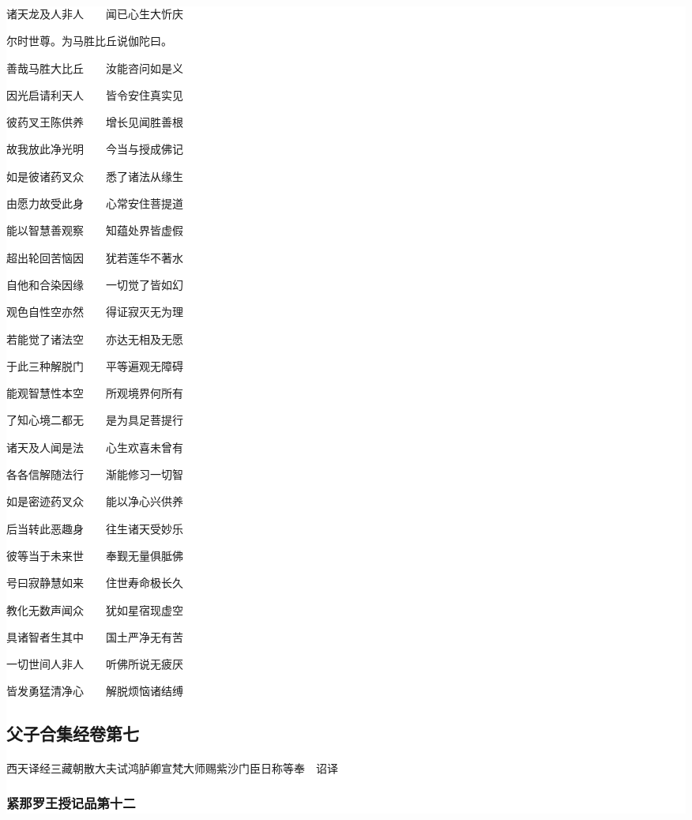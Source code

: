 诸天龙及人非人　　闻已心生大忻庆  

尔时世尊。为马胜比丘说伽陀曰。  

善哉马胜大比丘　　汝能咨问如是义  

因光启请利天人　　皆令安住真实见  

彼药叉王陈供养　　增长见闻胜善根  

故我放此净光明　　今当与授成佛记  

如是彼诸药叉众　　悉了诸法从缘生  

由愿力故受此身　　心常安住菩提道  

能以智慧善观察　　知蕴处界皆虚假  

超出轮回苦恼因　　犹若莲华不著水  

自他和合染因缘　　一切觉了皆如幻  

观色自性空亦然　　得证寂灭无为理  

若能觉了诸法空　　亦达无相及无愿  

于此三种解脱门　　平等遍观无障碍  

能观智慧性本空　　所观境界何所有  

了知心境二都无　　是为具足菩提行  

诸天及人闻是法　　心生欢喜未曾有  

各各信解随法行　　渐能修习一切智  

如是密迹药叉众　　能以净心兴供养  

后当转此恶趣身　　往生诸天受妙乐  

彼等当于未来世　　奉觐无量俱胝佛  

号曰寂静慧如来　　住世寿命极长久  

教化无数声闻众　　犹如星宿现虚空  

具诸智者生其中　　国土严净无有苦  

一切世间人非人　　听佛所说无疲厌  

皆发勇猛清净心　　解脱烦恼诸结缚  

## 父子合集经卷第七

西天译经三藏朝散大夫试鸿胪卿宣梵大师赐紫沙门臣日称等奉　诏译  

### 紧那罗王授记品第十二

